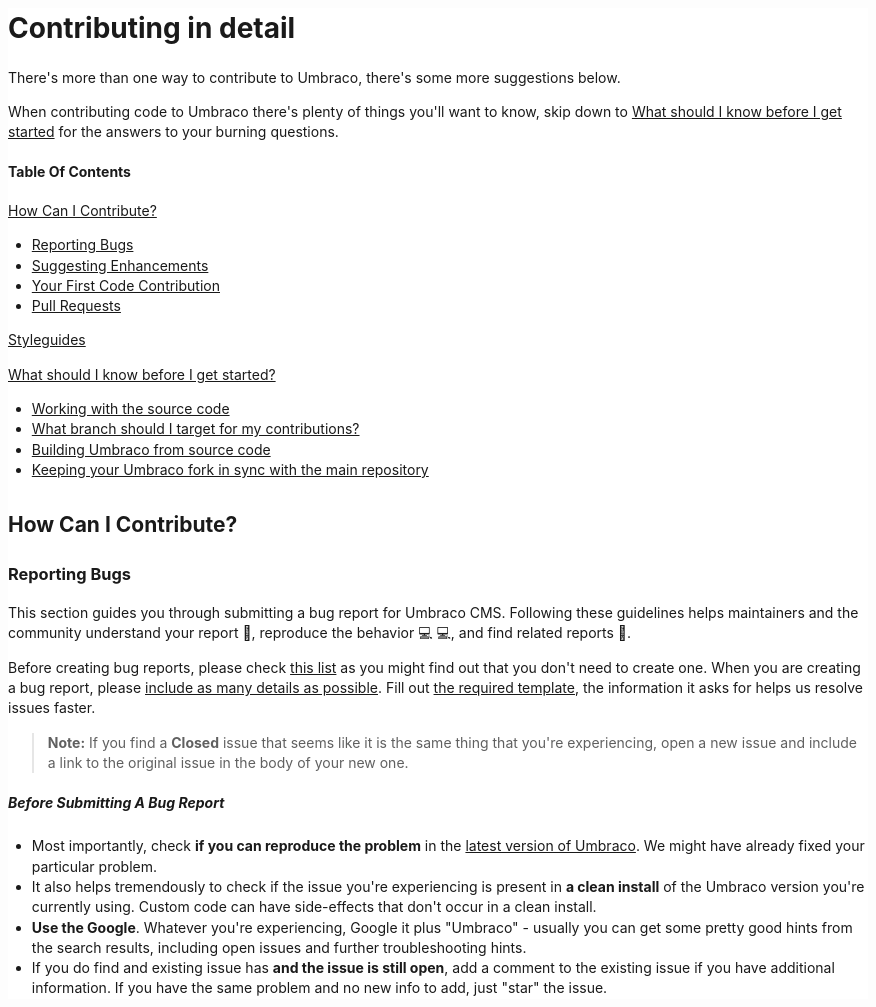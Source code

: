 # Contributing in detail

There's more than one way to contribute to Umbraco, there's some more suggestions below.

When contributing code to Umbraco there's plenty of things you'll want to know, skip down to [What should I know before I get started](#what-should-i-know-before-i-get-started) for the answers to your burning questions.

#### Table Of Contents

[How Can I Contribute?](#how-can-i-contribute)
  * [Reporting Bugs](#reporting-bugs)
  * [Suggesting Enhancements](#suggesting-enhancements)
  * [Your First Code Contribution](#your-first-code-contribution)
  * [Pull Requests](#pull-requests)

[Styleguides](#styleguides)

[What should I know before I get started?](#what-should-i-know-before-i-get-started)
  * [Working with the source code](#working-with-the-source-code)
  * [What branch should I target for my contributions?](#what-branch-should-i-target-for-my-contributions)
  * [Building Umbraco from source code](#building-umbraco-from-source-code)
  * [Keeping your Umbraco fork in sync with the main repository](#keeping-your-umbraco-fork-in-sync-with-the-main-repository)
  
## How Can I Contribute?

### Reporting Bugs
This section guides you through submitting a bug report for Umbraco CMS. Following these guidelines helps maintainers and the community understand your report 📝, reproduce the behavior 💻 💻, and find related reports 🔎.

Before creating bug reports, please check [this list](#before-submitting-a-bug-report) as you might find out that you don't need to create one. When you are creating a bug report, please [include as many details as possible](#how-do-i-submit-a-good-bug-report). Fill out [the required template](http://issues.umbraco.org/issues#newissue=61-30118), the information it asks for helps us resolve issues faster.

> **Note:** If you find a **Closed** issue that seems like it is the same thing that you're experiencing, open a new issue and include a link to the original issue in the body of your new one.

##### Before Submitting A Bug Report

  * Most importantly, check **if you can reproduce the problem** in the [latest version of Umbraco](https://our.umbraco.org/download/). We might have already fixed your particular problem.
  * It also helps tremendously to check if the issue you're experiencing is present in **a clean install** of the Umbraco version you're currently using. Custom code can have side-effects that don't occur in a clean install.
  * **Use the Google**. Whatever you're experiencing, Google it plus "Umbraco" - usually you can get some pretty good hints from the search results, including open issues and further troubleshooting hints.
  * If you do find and existing issue has **and the issue is still open**, add a comment to the existing issue if you have additional information. If you have the same problem and no new info to add, just "star" the issue.

